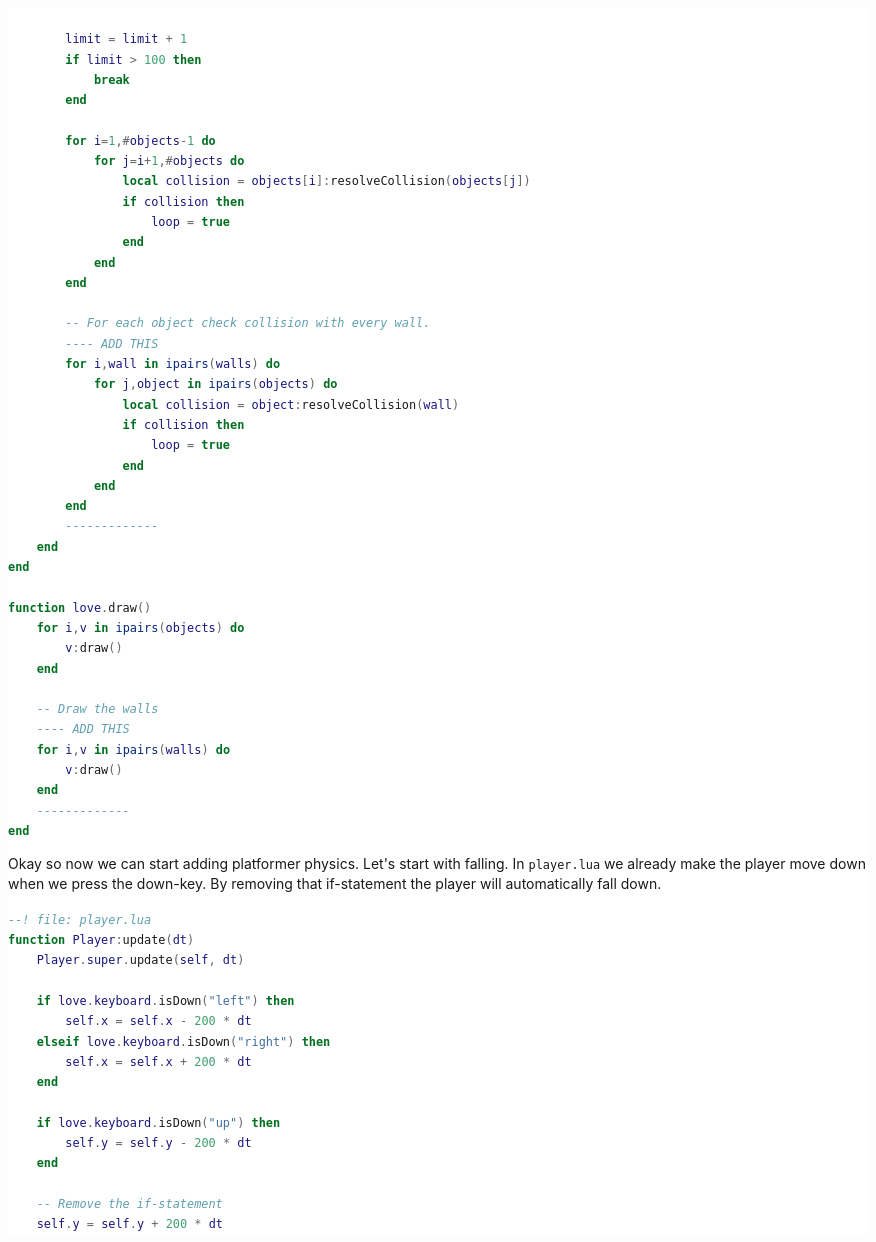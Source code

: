 ```lua

        limit = limit + 1
        if limit > 100 then
			break
        end

        for i=1,#objects-1 do
            for j=i+1,#objects do
                local collision = objects[i]:resolveCollision(objects[j])
                if collision then
                    loop = true
                end
            end
        end
    	
    	-- For each object check collision with every wall.
		---- ADD THIS
        for i,wall in ipairs(walls) do
			for j,object in ipairs(objects) do
				local collision = object:resolveCollision(wall)
				if collision then
					loop = true
				end
			end
        end
		-------------
    end
end

function love.draw()
    for i,v in ipairs(objects) do
        v:draw()
    end

	-- Draw the walls
	---- ADD THIS
    for i,v in ipairs(walls) do
        v:draw()
    end
	-------------
end
```

Okay so now we can start adding platformer physics. Let's start with falling. In `player.lua` we already make the player move down when we press the down-key. By removing that if-statement the player will automatically fall down.

```lua
--! file: player.lua
function Player:update(dt)
    Player.super.update(self, dt)

    if love.keyboard.isDown("left") then
        self.x = self.x - 200 * dt
    elseif love.keyboard.isDown("right") then
        self.x = self.x + 200 * dt
    end

    if love.keyboard.isDown("up") then
        self.y = self.y - 200 * dt
    end

    -- Remove the if-statement
    self.y = self.y + 200 * dt
```